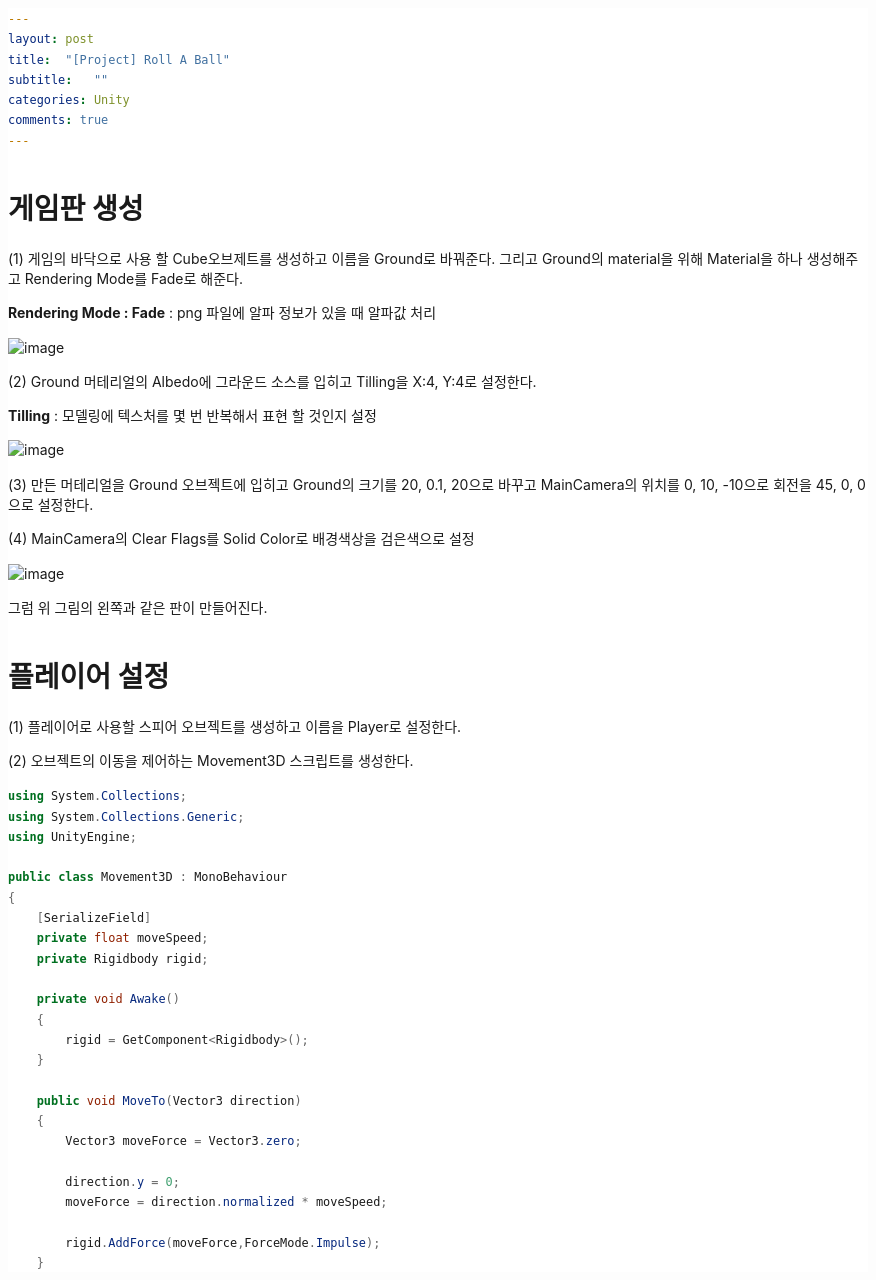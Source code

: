 ```yaml
---
layout: post
title:  "[Project] Roll A Ball"
subtitle:   ""
categories: Unity
comments: true
---
```


# 게임판 생성

(1) 게임의 바닥으로 사용 할 Cube오브제트를 생성하고 이름을 Ground로 바꿔준다. 그리고 Ground의 material을 위해 Material을 하나 생성해주고 Rendering Mode를 Fade로 해준다.

**Rendering Mode : Fade** : png 파일에 알파 정보가 있을 때 알파값 처리

![image](https://user-images.githubusercontent.com/101051124/159198741-639f03a5-44c4-4406-8595-252c132a16a3.png)

(2) Ground 머테리얼의 Albedo에 그라운드 소스를 입히고 Tilling을 X:4, Y:4로 설정한다.

**Tilling** : 모델링에 텍스처를 몇 번 반복해서 표현 할 것인지 설정

![image](https://user-images.githubusercontent.com/101051124/159198883-2d039266-b4e3-4dd6-afd4-fec5bef2219c.png)

(3) 만든 머테리얼을 Ground 오브젝트에 입히고 Ground의 크기를 20, 0.1, 20으로 바꾸고 MainCamera의 위치를 0, 10, -10으로 회전을 45, 0, 0으로 설정한다.

(4) MainCamera의 Clear Flags를 Solid Color로 배경색상을 검은색으로 설정

![image](https://user-images.githubusercontent.com/101051124/159199065-2159e401-311c-479e-b381-e45d2985b07d.png)

그럼 위 그림의 왼쪽과 같은 판이 만들어진다.

# 플레이어 설정

(1) 플레이어로 사용할 스피어 오브젝트를 생성하고 이름을 Player로 설정한다.

(2) 오브젝트의 이동을 제어하는 Movement3D 스크립트를 생성한다.

```csharp
using System.Collections;
using System.Collections.Generic;
using UnityEngine;

public class Movement3D : MonoBehaviour
{
    [SerializeField]
    private float moveSpeed;
    private Rigidbody rigid;

    private void Awake()
    {
        rigid = GetComponent<Rigidbody>();
    }

    public void MoveTo(Vector3 direction)
    {
        Vector3 moveForce = Vector3.zero;

        direction.y = 0;
        moveForce = direction.normalized * moveSpeed;

        rigid.AddForce(moveForce,ForceMode.Impulse);
    }
```